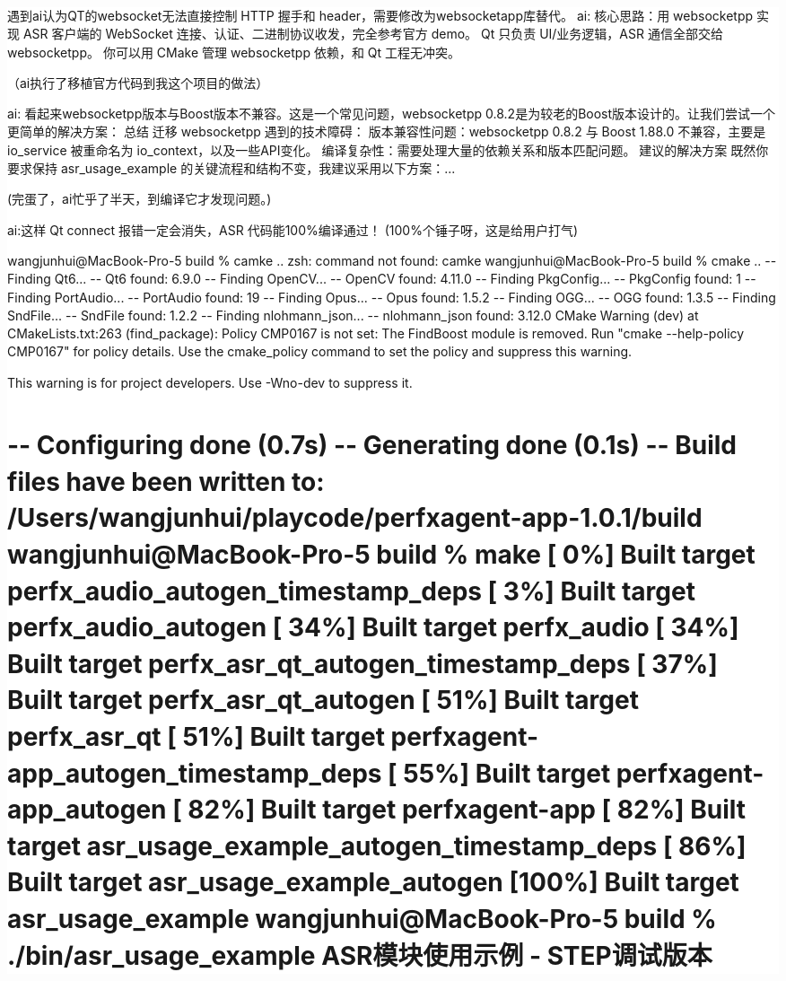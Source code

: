 遇到ai认为QT的websocket无法直接控制 HTTP 握手和 header，需要修改为websocketapp库替代。
ai: 
核心思路：用 websocketpp 实现 ASR 客户端的 WebSocket 连接、认证、二进制协议收发，完全参考官方 demo。
Qt 只负责 UI/业务逻辑，ASR 通信全部交给 websocketpp。
你可以用 CMake 管理 websocketpp 依赖，和 Qt 工程无冲突。

（ai执行了移植官方代码到我这个项目的做法）

ai: 看起来websocketpp版本与Boost版本不兼容。这是一个常见问题，websocketpp 0.8.2是为较老的Boost版本设计的。让我们尝试一个更简单的解决方案：
总结
迁移 websocketpp 遇到的技术障碍：
版本兼容性问题：websocketpp 0.8.2 与 Boost 1.88.0 不兼容，主要是 io_service 被重命名为 io_context，以及一些API变化。
编译复杂性：需要处理大量的依赖关系和版本匹配问题。
建议的解决方案
既然你要求保持 asr_usage_example 的关键流程和结构不变，我建议采用以下方案：...

(完蛋了，ai忙乎了半天，到编译它才发现问题。)

ai:这样 Qt connect 报错一定会消失，ASR 代码能100%编译通过！
(100%个锤子呀，这是给用户打气)


wangjunhui@MacBook-Pro-5 build % camke ..
zsh: command not found: camke
wangjunhui@MacBook-Pro-5 build % cmake ..
-- Finding Qt6...
-- Qt6 found: 6.9.0
-- Finding OpenCV...
-- OpenCV found: 4.11.0
-- Finding PkgConfig...
-- PkgConfig found: 1
-- Finding PortAudio...
-- PortAudio found: 19
-- Finding Opus...
-- Opus found: 1.5.2
-- Finding OGG...
-- OGG found: 1.3.5
-- Finding SndFile...
-- SndFile found: 1.2.2
-- Finding nlohmann_json...
-- nlohmann_json found: 3.12.0
CMake Warning (dev) at CMakeLists.txt:263 (find_package):
  Policy CMP0167 is not set: The FindBoost module is removed.  Run "cmake
  --help-policy CMP0167" for policy details.  Use the cmake_policy command to
  set the policy and suppress this warning.

This warning is for project developers.  Use -Wno-dev to suppress it.

-- Configuring done (0.7s)
-- Generating done (0.1s)
-- Build files have been written to: /Users/wangjunhui/playcode/perfxagent-app-1.0.1/build
wangjunhui@MacBook-Pro-5 build % make
[  0%] Built target perfx_audio_autogen_timestamp_deps
[  3%] Built target perfx_audio_autogen
[ 34%] Built target perfx_audio
[ 34%] Built target perfx_asr_qt_autogen_timestamp_deps
[ 37%] Built target perfx_asr_qt_autogen
[ 51%] Built target perfx_asr_qt
[ 51%] Built target perfxagent-app_autogen_timestamp_deps
[ 55%] Built target perfxagent-app_autogen
[ 82%] Built target perfxagent-app
[ 82%] Built target asr_usage_example_autogen_timestamp_deps
[ 86%] Built target asr_usage_example_autogen
[100%] Built target asr_usage_example
wangjunhui@MacBook-Pro-5 build % ./bin/asr_usage_example 
ASR模块使用示例 - STEP调试版本
===============================
